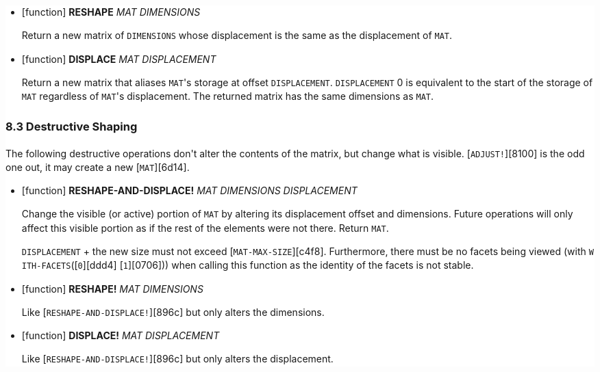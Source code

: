 <a id="x-28MGL-MAT-3ARESHAPE-20FUNCTION-29"></a>
<a id="MGL-MAT:RESHAPE%20FUNCTION"></a>

- [function] **RESHAPE** *MAT DIMENSIONS*

    Return a new matrix of `DIMENSIONS` whose displacement is the same as
    the displacement of `MAT`.

<a id="x-28MGL-MAT-3ADISPLACE-20FUNCTION-29"></a>
<a id="MGL-MAT:DISPLACE%20FUNCTION"></a>

- [function] **DISPLACE** *MAT DISPLACEMENT*

    Return a new matrix that aliases `MAT`'s storage at offset
    `DISPLACEMENT`. `DISPLACEMENT` 0 is equivalent to the start of the
    storage of `MAT` regardless of `MAT`'s displacement. The returned matrix
    has the same dimensions as `MAT`.

<a id="x-28MGL-MAT-3A-40MAT-SHAPING-DESTRUCTIVE-20MGL-PAX-3ASECTION-29"></a>
<a id="MGL-MAT:@MAT-SHAPING-DESTRUCTIVE%20MGL-PAX:SECTION"></a>

### 8.3 Destructive Shaping

The following destructive operations don't alter the contents of
the matrix, but change what is visible. [`ADJUST!`][8100] is the odd one out,
it may create a new [`MAT`][6d14].

<a id="x-28MGL-MAT-3ARESHAPE-AND-DISPLACE-21-20FUNCTION-29"></a>
<a id="MGL-MAT:RESHAPE-AND-DISPLACE%21%20FUNCTION"></a>

- [function] **RESHAPE-AND-DISPLACE!** *MAT DIMENSIONS DISPLACEMENT*

    Change the visible (or active) portion of `MAT` by altering its
    displacement offset and dimensions. Future operations will only
    affect this visible portion as if the rest of the elements were not
    there. Return `MAT`.
    
    `DISPLACEMENT` + the new size must not exceed [`MAT-MAX-SIZE`][c4f8].
    Furthermore, there must be no facets being viewed (with `WITH-FACETS`([`0`][ddd4] [`1`][0706]))
    when calling this function as the identity of the facets is not
    stable.

<a id="x-28MGL-MAT-3ARESHAPE-21-20FUNCTION-29"></a>
<a id="MGL-MAT:RESHAPE%21%20FUNCTION"></a>

- [function] **RESHAPE!** *MAT DIMENSIONS*

    Like [`RESHAPE-AND-DISPLACE!`][896c] but only alters the dimensions.

<a id="x-28MGL-MAT-3ADISPLACE-21-20FUNCTION-29"></a>
<a id="MGL-MAT:DISPLACE%21%20FUNCTION"></a>

- [function] **DISPLACE!** *MAT DISPLACEMENT*

    Like [`RESHAPE-AND-DISPLACE!`][896c] but only alters the displacement.

<a id="x-28MGL-MAT-3ARESHAPE-TO-ROW-MATRIX-21-20FUNCTION-29"></a>
<a id="MGL-MAT:RESHAPE-TO-ROW-MATRIX%21%20FUNCTION"></a>
